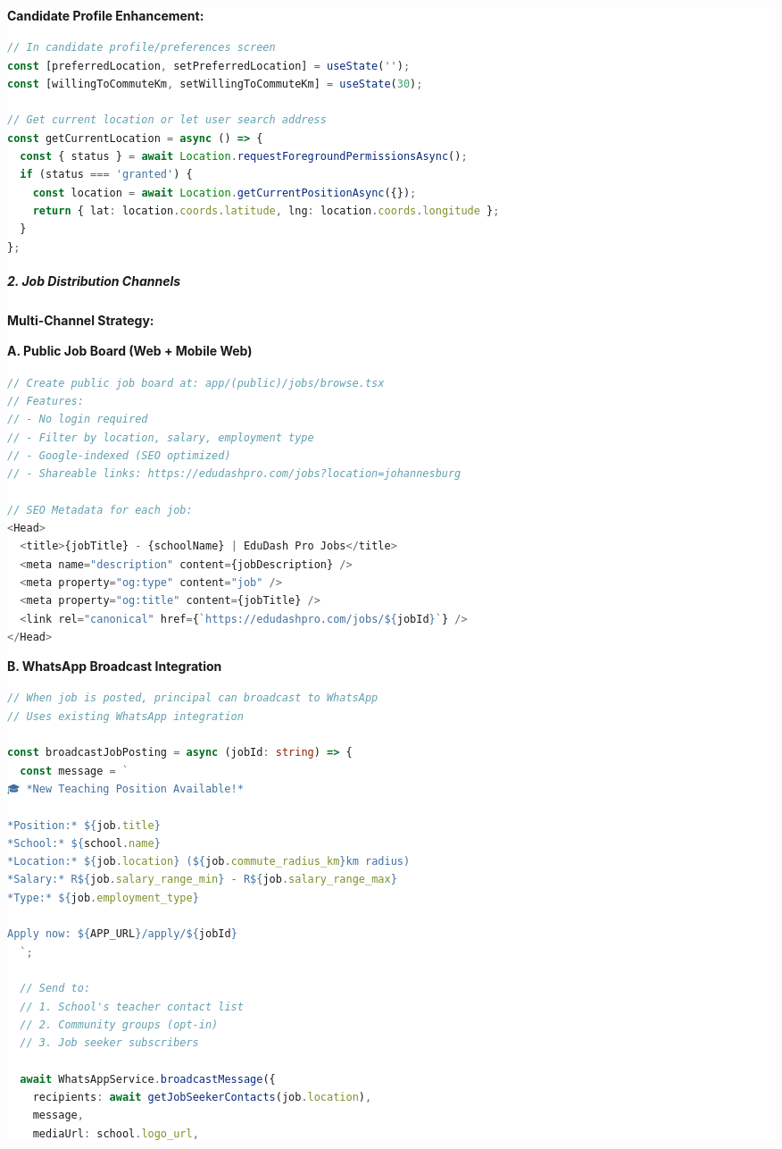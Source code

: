 **Candidate Profile Enhancement:**
```typescript
// In candidate profile/preferences screen
const [preferredLocation, setPreferredLocation] = useState('');
const [willingToCommuteKm, setWillingToCommuteKm] = useState(30);

// Get current location or let user search address
const getCurrentLocation = async () => {
  const { status } = await Location.requestForegroundPermissionsAsync();
  if (status === 'granted') {
    const location = await Location.getCurrentPositionAsync({});
    return { lat: location.coords.latitude, lng: location.coords.longitude };
  }
};
```

##### 2. Job Distribution Channels

**Multi-Channel Strategy:**

**A. Public Job Board (Web + Mobile Web)**
```typescript
// Create public job board at: app/(public)/jobs/browse.tsx
// Features:
// - No login required
// - Filter by location, salary, employment type
// - Google-indexed (SEO optimized)
// - Shareable links: https://edudashpro.com/jobs?location=johannesburg

// SEO Metadata for each job:
<Head>
  <title>{jobTitle} - {schoolName} | EduDash Pro Jobs</title>
  <meta name="description" content={jobDescription} />
  <meta property="og:type" content="job" />
  <meta property="og:title" content={jobTitle} />
  <link rel="canonical" href={`https://edudashpro.com/jobs/${jobId}`} />
</Head>
```

**B. WhatsApp Broadcast Integration**
```typescript
// When job is posted, principal can broadcast to WhatsApp
// Uses existing WhatsApp integration

const broadcastJobPosting = async (jobId: string) => {
  const message = `
🎓 *New Teaching Position Available!*

*Position:* ${job.title}
*School:* ${school.name}
*Location:* ${job.location} (${job.commute_radius_km}km radius)
*Salary:* R${job.salary_range_min} - R${job.salary_range_max}
*Type:* ${job.employment_type}

Apply now: ${APP_URL}/apply/${jobId}
  `;
  
  // Send to:
  // 1. School's teacher contact list
  // 2. Community groups (opt-in)
  // 3. Job seeker subscribers
  
  await WhatsAppService.broadcastMessage({
    recipients: await getJobSeekerContacts(job.location),
    message,
    mediaUrl: school.logo_url,
```